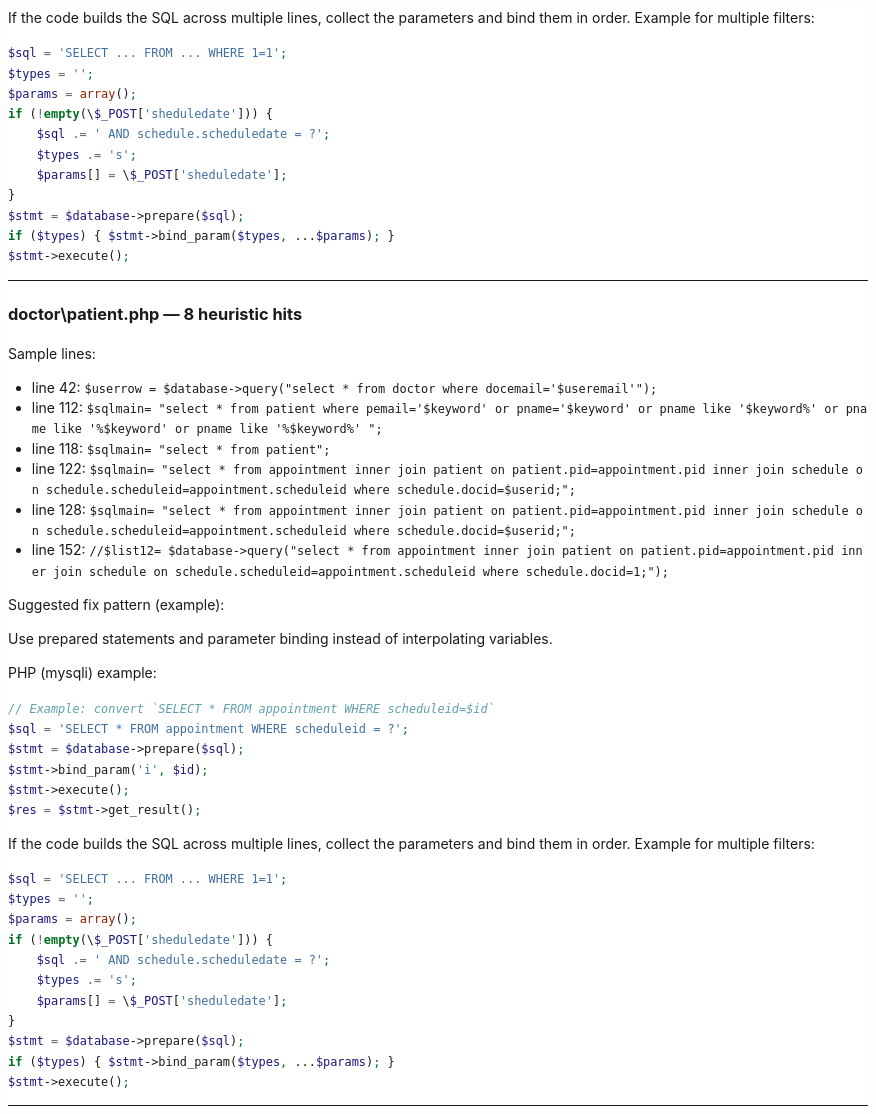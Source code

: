 If the code builds the SQL across multiple lines, collect the parameters and bind them in order. Example for multiple filters:
```php
$sql = 'SELECT ... FROM ... WHERE 1=1';
$types = '';
$params = array();
if (!empty(\$_POST['sheduledate'])) {
    $sql .= ' AND schedule.scheduledate = ?';
    $types .= 's';
    $params[] = \$_POST['sheduledate'];
}
$stmt = $database->prepare($sql);
if ($types) { $stmt->bind_param($types, ...$params); }
$stmt->execute();
```

---
### doctor\patient.php — 8 heuristic hits
Sample lines:
- line 42: `$userrow = $database->query("select * from doctor where docemail='$useremail'");`
- line 112: `$sqlmain= "select * from patient where pemail='$keyword' or pname='$keyword' or pname like '$keyword%' or pname like '%$keyword' or pname like '%$keyword%' ";`
- line 118: `$sqlmain= "select * from patient";`
- line 122: `$sqlmain= "select * from appointment inner join patient on patient.pid=appointment.pid inner join schedule on schedule.scheduleid=appointment.scheduleid where schedule.docid=$userid;";`
- line 128: `$sqlmain= "select * from appointment inner join patient on patient.pid=appointment.pid inner join schedule on schedule.scheduleid=appointment.scheduleid where schedule.docid=$userid;";`
- line 152: `//$list12= $database->query("select * from appointment inner join patient on patient.pid=appointment.pid inner join schedule on schedule.scheduleid=appointment.scheduleid where schedule.docid=1;");`

Suggested fix pattern (example):

Use prepared statements and parameter binding instead of interpolating variables.

PHP (mysqli) example:
```php
// Example: convert `SELECT * FROM appointment WHERE scheduleid=$id`
$sql = 'SELECT * FROM appointment WHERE scheduleid = ?';
$stmt = $database->prepare($sql);
$stmt->bind_param('i', $id);
$stmt->execute();
$res = $stmt->get_result();
```

If the code builds the SQL across multiple lines, collect the parameters and bind them in order. Example for multiple filters:
```php
$sql = 'SELECT ... FROM ... WHERE 1=1';
$types = '';
$params = array();
if (!empty(\$_POST['sheduledate'])) {
    $sql .= ' AND schedule.scheduledate = ?';
    $types .= 's';
    $params[] = \$_POST['sheduledate'];
}
$stmt = $database->prepare($sql);
if ($types) { $stmt->bind_param($types, ...$params); }
$stmt->execute();
```

---